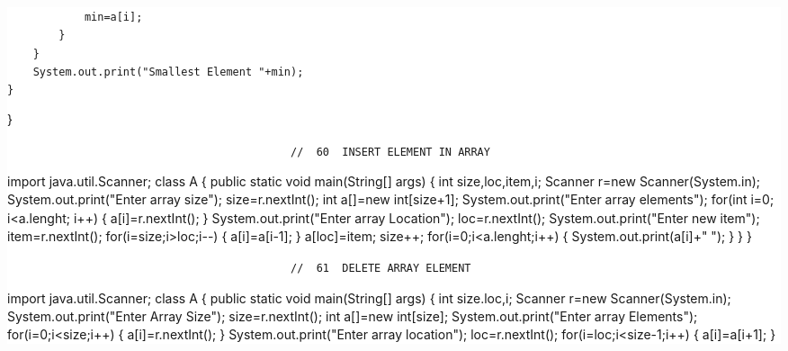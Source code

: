                 min=a[i];
            }
        }
        System.out.print("Smallest Element "+min);
    }
}



                                                //  60  INSERT ELEMENT IN ARRAY
import java.util.Scanner;
class A
{
    public static void main(String[] args)
    {
        int size,loc,item,i;
        Scanner r=new Scanner(System.in);
        System.out.print("Enter array size");
        size=r.nextInt();
        int a[]=new int[size+1];
        System.out.print("Enter array elements");
        for(int i=0; i<a.lenght; i++)
        {
            a[i]=r.nextInt();
        }
        System.out.print("Enter array Location");
        loc=r.nextInt();
        System.out.print("Enter new item");
        item=r.nextInt();
        for(i=size;i>loc;i--)
        {
            a[i]=a[i-1];
        }
        a[loc]=item;
        size++;
        for(i=0;i<a.lenght;i++)
        {
            System.out.print(a[i]+" ");
        }
    }
}



                                                //  61  DELETE ARRAY ELEMENT
import java.util.Scanner;
class A
{
    public static void main(String[] args)
    {
            int size.loc,i;
            Scanner r=new Scanner(System.in);
            System.out.print("Enter Array Size");
            size=r.nextInt();
            int a[]=new int[size];
            System.out.print("Enter array Elements");
            for(i=0;i<size;i++)
            {
                a[i]=r.nextInt();
            }
            System.out.print("Enter array location");
            loc=r.nextInt();
            for(i=loc;i<size-1;i++)
            {
                a[i]=a[i+1];
            }